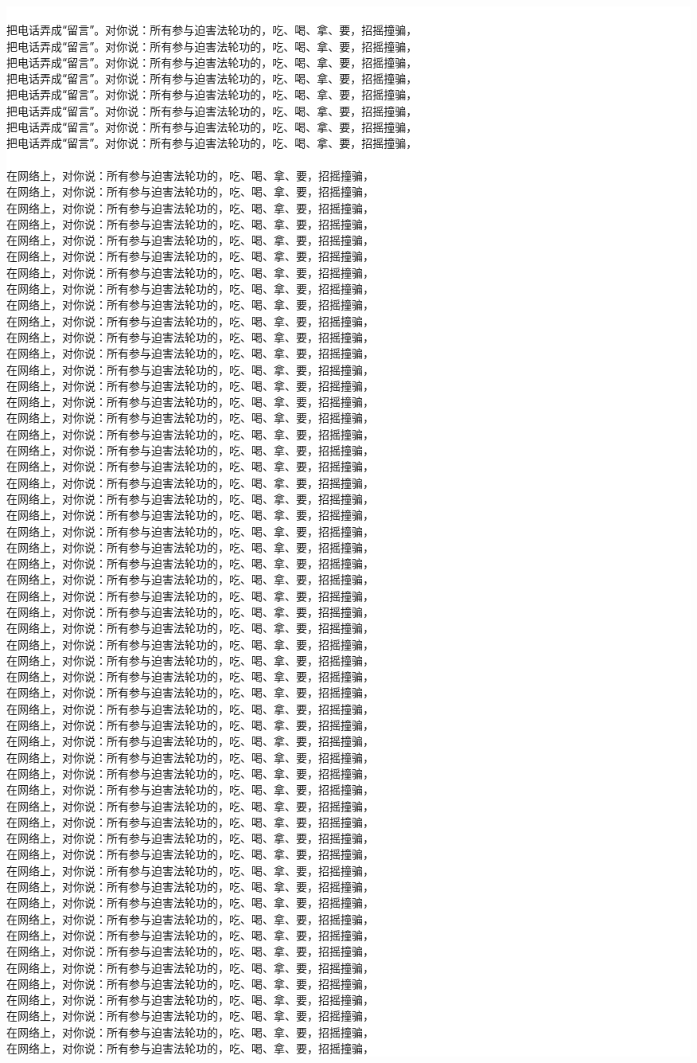 <br>把电话弄成“留言”。对你说：所有参与迫害法轮功的，吃、喝、拿、要，招摇撞骗，
<br>把电话弄成“留言”。对你说：所有参与迫害法轮功的，吃、喝、拿、要，招摇撞骗，
<br>把电话弄成“留言”。对你说：所有参与迫害法轮功的，吃、喝、拿、要，招摇撞骗，
<br>把电话弄成“留言”。对你说：所有参与迫害法轮功的，吃、喝、拿、要，招摇撞骗，
<br>把电话弄成“留言”。对你说：所有参与迫害法轮功的，吃、喝、拿、要，招摇撞骗，
<br>把电话弄成“留言”。对你说：所有参与迫害法轮功的，吃、喝、拿、要，招摇撞骗，
<br>把电话弄成“留言”。对你说：所有参与迫害法轮功的，吃、喝、拿、要，招摇撞骗，
<br>把电话弄成“留言”。对你说：所有参与迫害法轮功的，吃、喝、拿、要，招摇撞骗，
<br>
<br>在网络上，对你说：所有参与迫害法轮功的，吃、喝、拿、要，招摇撞骗，
<br>在网络上，对你说：所有参与迫害法轮功的，吃、喝、拿、要，招摇撞骗，
<br>在网络上，对你说：所有参与迫害法轮功的，吃、喝、拿、要，招摇撞骗，
<br>在网络上，对你说：所有参与迫害法轮功的，吃、喝、拿、要，招摇撞骗，
<br>在网络上，对你说：所有参与迫害法轮功的，吃、喝、拿、要，招摇撞骗，
<br>在网络上，对你说：所有参与迫害法轮功的，吃、喝、拿、要，招摇撞骗，
<br>在网络上，对你说：所有参与迫害法轮功的，吃、喝、拿、要，招摇撞骗，
<br>在网络上，对你说：所有参与迫害法轮功的，吃、喝、拿、要，招摇撞骗，
<br>在网络上，对你说：所有参与迫害法轮功的，吃、喝、拿、要，招摇撞骗，
<br>在网络上，对你说：所有参与迫害法轮功的，吃、喝、拿、要，招摇撞骗，
<br>在网络上，对你说：所有参与迫害法轮功的，吃、喝、拿、要，招摇撞骗，
<br>在网络上，对你说：所有参与迫害法轮功的，吃、喝、拿、要，招摇撞骗，
<br>在网络上，对你说：所有参与迫害法轮功的，吃、喝、拿、要，招摇撞骗，
<br>在网络上，对你说：所有参与迫害法轮功的，吃、喝、拿、要，招摇撞骗，
<br>在网络上，对你说：所有参与迫害法轮功的，吃、喝、拿、要，招摇撞骗，
<br>在网络上，对你说：所有参与迫害法轮功的，吃、喝、拿、要，招摇撞骗，
<br>在网络上，对你说：所有参与迫害法轮功的，吃、喝、拿、要，招摇撞骗，
<br>在网络上，对你说：所有参与迫害法轮功的，吃、喝、拿、要，招摇撞骗，
<br>在网络上，对你说：所有参与迫害法轮功的，吃、喝、拿、要，招摇撞骗，
<br>在网络上，对你说：所有参与迫害法轮功的，吃、喝、拿、要，招摇撞骗，
<br>在网络上，对你说：所有参与迫害法轮功的，吃、喝、拿、要，招摇撞骗，
<br>在网络上，对你说：所有参与迫害法轮功的，吃、喝、拿、要，招摇撞骗，
<br>在网络上，对你说：所有参与迫害法轮功的，吃、喝、拿、要，招摇撞骗，
<br>在网络上，对你说：所有参与迫害法轮功的，吃、喝、拿、要，招摇撞骗，
<br>在网络上，对你说：所有参与迫害法轮功的，吃、喝、拿、要，招摇撞骗，
<br>在网络上，对你说：所有参与迫害法轮功的，吃、喝、拿、要，招摇撞骗，
<br>在网络上，对你说：所有参与迫害法轮功的，吃、喝、拿、要，招摇撞骗，
<br>在网络上，对你说：所有参与迫害法轮功的，吃、喝、拿、要，招摇撞骗，
<br>在网络上，对你说：所有参与迫害法轮功的，吃、喝、拿、要，招摇撞骗，
<br>在网络上，对你说：所有参与迫害法轮功的，吃、喝、拿、要，招摇撞骗，
<br>在网络上，对你说：所有参与迫害法轮功的，吃、喝、拿、要，招摇撞骗，
<br>在网络上，对你说：所有参与迫害法轮功的，吃、喝、拿、要，招摇撞骗，
<br>在网络上，对你说：所有参与迫害法轮功的，吃、喝、拿、要，招摇撞骗，
<br>在网络上，对你说：所有参与迫害法轮功的，吃、喝、拿、要，招摇撞骗，
<br>在网络上，对你说：所有参与迫害法轮功的，吃、喝、拿、要，招摇撞骗，
<br>在网络上，对你说：所有参与迫害法轮功的，吃、喝、拿、要，招摇撞骗，
<br>在网络上，对你说：所有参与迫害法轮功的，吃、喝、拿、要，招摇撞骗，
<br>在网络上，对你说：所有参与迫害法轮功的，吃、喝、拿、要，招摇撞骗，
<br>在网络上，对你说：所有参与迫害法轮功的，吃、喝、拿、要，招摇撞骗，
<br>在网络上，对你说：所有参与迫害法轮功的，吃、喝、拿、要，招摇撞骗，
<br>在网络上，对你说：所有参与迫害法轮功的，吃、喝、拿、要，招摇撞骗，
<br>在网络上，对你说：所有参与迫害法轮功的，吃、喝、拿、要，招摇撞骗，
<br>在网络上，对你说：所有参与迫害法轮功的，吃、喝、拿、要，招摇撞骗，
<br>在网络上，对你说：所有参与迫害法轮功的，吃、喝、拿、要，招摇撞骗，
<br>在网络上，对你说：所有参与迫害法轮功的，吃、喝、拿、要，招摇撞骗，
<br>在网络上，对你说：所有参与迫害法轮功的，吃、喝、拿、要，招摇撞骗，
<br>在网络上，对你说：所有参与迫害法轮功的，吃、喝、拿、要，招摇撞骗，
<br>在网络上，对你说：所有参与迫害法轮功的，吃、喝、拿、要，招摇撞骗，
<br>在网络上，对你说：所有参与迫害法轮功的，吃、喝、拿、要，招摇撞骗，
<br>在网络上，对你说：所有参与迫害法轮功的，吃、喝、拿、要，招摇撞骗，
<br>在网络上，对你说：所有参与迫害法轮功的，吃、喝、拿、要，招摇撞骗，
<br>在网络上，对你说：所有参与迫害法轮功的，吃、喝、拿、要，招摇撞骗，
<br>在网络上，对你说：所有参与迫害法轮功的，吃、喝、拿、要，招摇撞骗，
<br>在网络上，对你说：所有参与迫害法轮功的，吃、喝、拿、要，招摇撞骗，
<br>在网络上，对你说：所有参与迫害法轮功的，吃、喝、拿、要，招摇撞骗，